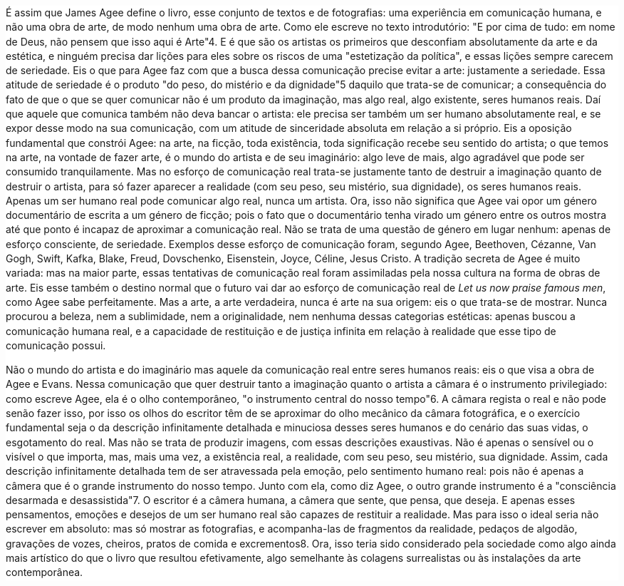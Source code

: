 É assim que James Agee define o livro, esse conjunto de textos e de fotografias: uma experiência em comunicação humana, e não uma obra de arte, de modo nenhum uma obra de arte. Como ele escreve no texto introdutório: &quot;E por cima de tudo: em nome de Deus, não pensem que isso aqui é Arte&quot;4. E é que são os artistas os primeiros que desconfiam absolutamente da arte e da estética, e ninguém precisa dar lições para eles sobre os riscos de uma &quot;estetização da política&quot;, e essas lições sempre carecem de seriedade. Eis o que para Agee faz com que a busca dessa comunicação precise evitar a arte: justamente a seriedade. Essa atitude de seriedade é o produto &quot;do peso, do mistério e da dignidade&quot;5 daquilo que trata-se de comunicar; a consequência do fato de que o que se quer comunicar não é um produto da imaginação, mas algo real, algo existente, seres humanos reais. Daí que aquele que comunica também não deva bancar o artista: ele precisa ser também um ser humano absolutamente real, e se expor desse modo na sua comunicação, com um atitude de sinceridade absoluta em relação a si próprio. Eis a oposição fundamental que constrói Agee: na arte, na ficção, toda existência, toda significação recebe seu sentido do artista; o que temos na arte, na vontade de fazer arte, é o mundo do artista e de seu imaginário: algo leve de mais, algo agradável que pode ser consumido tranquilamente. Mas no esforço de comunicação real trata-se justamente tanto de destruir a imaginação quanto de destruir o artista, para só fazer aparecer a realidade (com seu peso, seu mistério, sua dignidade), os seres humanos reais. Apenas um ser humano real pode comunicar algo real, nunca um artista. Ora, isso não significa que Agee vai opor um género documentário de escrita a um género de ficção; pois o fato que o documentário tenha virado um género entre os outros mostra até que ponto é incapaz de aproximar a comunicação real. Não se trata de uma questão de género em lugar nenhum: apenas de esforço consciente, de seriedade. Exemplos desse esforço de comunicação foram, segundo Agee, Beethoven, Cézanne, Van Gogh, Swift, Kafka, Blake, Freud, Dovschenko, Eisenstein, Joyce, Céline, Jesus Cristo. A tradição secreta de Agee é muito variada: mas na maior parte, essas tentativas de comunicação real foram assimiladas pela nossa cultura na forma de obras de arte. Eis esse também o destino normal que o futuro vai dar ao esforço de comunicação real de _Let us now praise famous men_, como Agee sabe perfeitamente. Mas a arte, a arte verdadeira, nunca é arte na sua origem: eis o que trata-se de mostrar. Nunca procurou a beleza, nem a sublimidade, nem a originalidade, nem nenhuma dessas categorias estéticas: apenas buscou a comunicação humana real, e a capacidade de restituição e de justiça infinita em relação à realidade que esse tipo de comunicação possui.

Não o mundo do artista e do imaginário mas aquele da comunicação real entre seres humanos reais: eis o que visa a obra de Agee e Evans. Nessa comunicação que quer destruir tanto a imaginação quanto o artista a câmara é o instrumento privilegiado: como escreve Agee, ela é o olho contemporâneo, &quot;o instrumento central do nosso tempo&quot;6. A câmara regista o real e não pode senão fazer isso, por isso os olhos do escritor têm de se aproximar do olho mecânico da câmara fotográfica, e o exercício fundamental seja o da descrição infinitamente detalhada e minuciosa desses seres humanos e do cenário das suas vidas, o esgotamento do real. Mas não se trata de produzir imagens, com essas descrições exaustivas. Não é apenas o sensível ou o visível o que importa, mas, mais uma vez, a existência real, a realidade, com seu peso, seu mistério, sua dignidade. Assim, cada descrição infinitamente detalhada tem de ser atravessada pela emoção, pelo sentimento humano real: pois não é apenas a câmera que é o grande instrumento do nosso tempo. Junto com ela, como diz Agee, o outro grande instrumento é a &quot;consciência desarmada e desassistida&quot;7. O escritor é a câmera humana, a câmera que sente, que pensa, que deseja. E apenas esses pensamentos, emoções e desejos de um ser humano real são capazes de restituir a realidade. Mas para isso o ideal seria não escrever em absoluto: mas só mostrar as fotografias, e acompanha-las de fragmentos da realidade, pedaços de algodão, gravações de vozes, cheiros, pratos de comida e excrementos8. Ora, isso teria sido considerado pela sociedade como algo ainda mais artístico do que o livro que resultou efetivamente, algo semelhante às colagens surrealistas ou às instalações da arte contemporânea.
